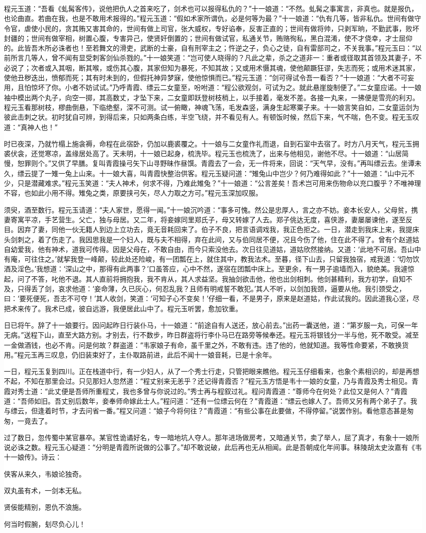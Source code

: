 程元玉道：“吾看《虬髯客传》，说他把仇人之首来吃了，剑术也可以报得私仇的？”十一娘道：“不然。虬髯之事寓言，非真也。就是报仇，也论曲直。若曲在我，也是不敢用术报得的。”程元玉道：“假如术家所谓仇，必是何等为最？”十一娘道：“仇有几等，皆非私仇。世间有做守令官，虐使小民的，贪其贿又害其命的，世间有做上司官，张大威权，专好谄奉，反害正直的；世间有做将帅，只剥军晌，不勤武事，败坏封疆的；世间有做宰相，树置心腹，专害异己，使贤奸倒置的；世间有做试官，私通关节，贿赂徇私，黑白混淆，使不才侥幸，才士屈仰的。此皆吾木所必诛者也！至若舞文的滑吏，武断的士豪，自有刑宰主之；忤逆之子，负心之徒，自有雷部司之，不关我事。”程元玉曰：“以前所言几等人，曾不闻有显受刺客剑仙杀戮的。”十一娘笑道：“岂可使人晓得的？凡此之辈，杀之之道非一：重者或径取其首领及其妻子，不必说了；次者或入其咽，断其喉，或伤其心腹，其家但知为暴死，不知其故；又或用术慑其魂，使他颠蹶狂谬，失志而死；或用术迷其家，使他丑秽迭出，愤郁而死；其有时未到的，但假托神异梦寐，使他惊惧而已。”程元玉道：“剑可得试令吾一看否？”十一娘道：“大者不可妄用，且怕惊坏了你。小者不妨试试。”乃呼青霞、缥云二女童至，吩咐道：“程公欲观剑，可试为之。就此悬崖旋制便了。”二女童应诺。十一娘袖中模出两个丸子，向空一掷，其高数丈，才坠下来，二女童即跃登树枝梢上，以手接着，毫发不差。各接一丸来，一拂便是雪亮的利刃。程元玉看那树枝，樛曲倒悬，下临绝壑，深不可测。试一俯瞰，神魂飞荡，毛发森竖，满身生起寒粟子来。十一娘言笑自如，二女童运剑为彼此击刺之状。初时犹自可辨，到得后来，只如两条白练，半空飞绕，并不看见有人。有顿饭时候，然后下来，气不喘，色不变。程无玉叹道：“真神人也！”

时已夜深，乃就竹榻上施衾褥，命程在此宿卧，仍加以鹿裘覆之。十一娘与二女童作礼而退，自到石室中去宿了。时方八月天气，程元玉拥裘伏衾，还觉寒凉，盖缘居处高了。天未明，十一娘已起身，梳洗毕。程元玉也梳洗了，出来与他相见，谢他不尽。十一娘道：“山居简慢，恕罪则个。”又供了早膳。复叫青霞操弓矢下山寻野昧作昼馔。青霞去了一会，无一件将来，回说：“天气早，没有。”再叫缥云去。坐谭未久，缥云提了一雉一兔上山来。十一娘大喜，叫青霞快整治供客。程元玉疑问道：“雉兔山中岂少？何乃难得如此？”十一娘道：“山中元不少，只是潜藏难求。”程元玉笑道：“夫人神术，何求不得，乃难此雉兔？”十一娘道：“公言差矣！吾术岂可用来伤物命以充口腹乎？不唯神理不容，也如此小用不得。雉兔之类，原要挟弓矢，尽人力取之方可。”程元玉深加叹服。

须臾，酒至数行。程元玉请道：“夫人家世，愿得一闻。”十一娘沉吟道：“事多可愧。然公是忠厚人，言之亦不妨。妾本长安人，父母贫，携妻寄寓平凉，手艺营生。父亡，独与母居。又二年，将妾嫁同里郑氏子，母又转嫁了人去。郑子佻达无度，喜侠游，妻屡屡谏他，遂至反目。因弃了妻，同他一伙无籍人到边上立功去，竟无音耗回来了。伯子不良，把言语调戏我，我正色拒之。一日，潜走到我床上来，我提床头剑刺之，着了伤走了。我因思我是一个妇人，既与夫不相得，弃在此间，又与伯同居不便，况且今伤了他，住在此不得了。曾有个赵道姑自幼爱我，他有神术，道我可传得。因是父母在，不敢自由，而今只索没他去。次日往见道姑，道姑欣然接纳。又道：‘此地不可居。吾山中有庵，可往住之。’就挈我登一峰颠，较此处还险峻，有一团瓢在上，就住其中，教我法术。至暮，径下山去，只留我独宿，戒我道：‘切勿饮酒及淫色。’我想道：‘深山之中，那得有此两事？’口虽答应，心中不然，遂宿在团瓢中床上。至更余，有一男子逾墙而入，貌绝美。我遽惊起，问了不答，叱他不退。其人直前将拥抱我，我不肯从，其人求益坚。我抽剑欲击他，他也出剑相刺。他剑甚精利，我方初学，自知不及，只得丢了剑，哀求他道：‘妾命薄，久已灰心，何忍乱我？且师有明戒誓不敢犯。’其人不听，以剑加我颈，逼要从他。我引颈受之，曰：‘要死便死，吾志不可夺！’其人收剑，笑道：‘可知子心不变矣！’仔细一看，不是男子，原来是赵道姑，作此试我的。因此道我心坚，尽把术来传了。我术已成，彼自远游，我便居此山中了。程元玉听罢，愈加钦重。

日已将午。辞了十一娘要行。因问起昨日行装仆马，十一娘道：“前途自有人送还，放心前去。”出药一囊送他，道：“第岁服一丸，可保一年无病。”送程下山，直至大路方别。才别去，行不数步，昨日群盗将行李仆马已在路旁等候奉还。程元玉将银钱分一半与他，死不敢受。减至一金做酒钱，也必不肯。问是何故？群盗道：“韦家娘子有命，虽千里之外，不敢有违。违了他的，他就知道。我等性命要紧，不敢换货用。”程元玉再三叹息，仍旧装束好了，主仆取路前进，此后不闻十一娘音耗，已是十余年。

一日，程元玉复到四川。正在栈道中行，有一少妇人，从了一个秀士行走，只管把眼来瞧他。程元玉仔细看来，也象个素相识的，却是再想不起，不知在那里会过。只见那妇人忽然道：“程丈别来无恙乎？还记得青霞否？”程元玉方悟是韦十一娘的女童，乃与青霞及秀士相见。青霞对秀士道：“此丈便是吾师所重程丈，我也多曾与你说过的。”秀士再与程叙过礼。程问青霞道：“尊师今在何处？此位又是何人？”青霞道：“吾师如旧。吾丈别后数年，妾奉师命嫁此士人。”程问道：“还有一位缥云何在？”青霞道：“缥云也嫁人了。吾师又另有两个弟子了。我与缥云，但逢着时节，才去问省一番。”程又问道：“娘子今将何往？”青霞道：“有些公事在此要做，不得停留。”说罢作别。看他意态甚是匆匆，一竟去了。

过了数日，忽传蜀中某官暴卒。某官性诡谲好名，专一暗地坑人夺人。那年进场做房考，又暗通关节，卖了举人，屈了真才，有象十一娘所说必诛之数。程元玉心疑道：“分明是青霞所说做的公事了。”却不敢说破，此后再也无从相闻。此是吾朝成化年间事。秣陵胡太史汝嘉有《韦十一娘传》。诗云：

侠客从来久，韦娘论独奇。

双丸虽有术，一剑本无私。

贤佞能精别，恩仇不浪施。

何当时假腕，刬尽负心儿！

